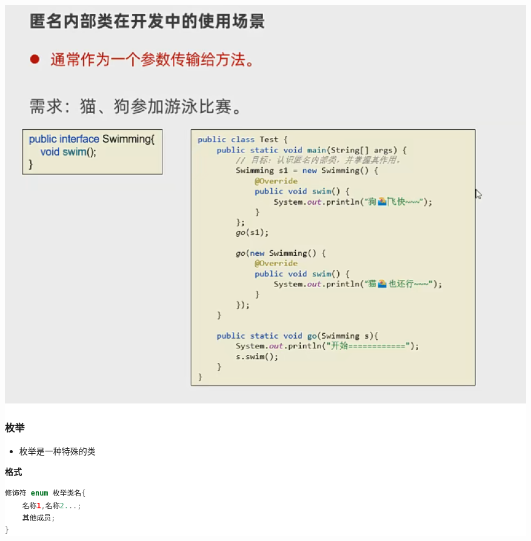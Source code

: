 ![匿名内部类的使用场景](./JAVA.assets/匿名内部类的使用场景.png)

### 枚举

- 枚举是一种特殊的类

**格式**

~~~java
修饰符 enum 枚举类名{
    名称1,名称2...;
    其他成员;
}
~~~
